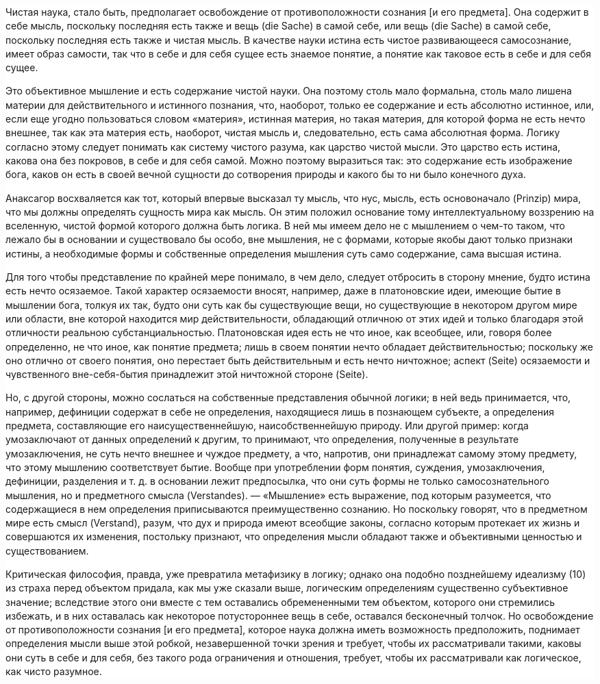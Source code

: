 Чистая наука, стало быть, предполагает освобождение от противоположности сознания [и его предмета]. Она содержит в себе мысль, поскольку последняя есть также и вещь (die Sache) в самой себе, или вещь (die Sache) в самой себе, поскольку последняя есть также и чистая мысль. В качестве науки истина есть чистое развивающееся самосознание, имеет образ самости, так что в себе и для себя сущее есть знаемое понятие, а понятие как таковое есть в себе и для себя сущее.

Это объективное мышление и есть содержание чистой науки. Она поэтому столь мало формальна, столь мало лишена материи для действительного и истинного познания, что, наоборот, только ее содержание и есть абсолютно истинное, или, если еще угодно пользоваться словом «материя», истинная материя, но такая материя, для которой форма не есть нечто внешнее, так как эта материя есть, наоборот, чистая мысль и, следовательно, есть сама абсолютная форма. Логику согласно этому следует понимать как систему чистого разума, как царство чистой мысли. Это царство есть истина, какова она без покровов, в себе и для себя самой. Можно поэтому выразиться так: это содержание есть изображение бога, каков он есть в своей вечной сущности до сотворения природы и какого бы то ни было конечного духа.

Анаксагор восхваляется как тот, который впервые высказал ту мысль, что нус, мысль, есть основоначало (Prinzip) мира, что мы должны определять сущность мира как мысль. Он этим положил основание тому интеллектуальному воззрению на вселенную, чистой формой которого должна быть логика. В ней мы имеем дело не с мышлением о чем-то таком, что лежало бы в основании и существовало бы особо, вне мышления, не с формами, которые якобы дают только признаки истины, а необходимые формы и собственные определения мышления суть само содержание, сама высшая истина.

Для того чтобы представление по крайней мере понимало, в чем дело, следует отбросить в сторону мнение, будто истина есть нечто осязаемое. Такой характер осязаемости вносят, например, даже в платоновские идеи, имеющие бытие в мышлении бога, толкуя их так, будто они суть как бы существующие вещи, но существующие в некотором другом мире или области, вне которой находится мир действительности, обладающий отличною от этих идей и только благодаря этой отличности реальною субстанциальностью. Платоновская идея есть не что иное, как всеобщее, или, говоря более определенно, не что иное, как понятие предмета; лишь в своем понятии нечто обладает действительностью; поскольку же оно отлично от своего понятия, оно перестает быть действительным и есть нечто ничтожное; аспект (Seite) осязаемости и чувственного вне-себя-бытия принадлежит этой ничтожной стороне (Seite).

Но, с другой стороны, можно сослаться на собственные представления обычной логики; в ней ведь принимается, что, например, дефиниции содержат в себе не определения, находящиеся лишь в познающем субъекте, а определения предмета, составляющие его наисущественнейшую, наисобственнейшую природу. Или другой пример: когда умозаключают от данных определений к другим, то принимают, что определения, полученные в результате умозаключения, не суть нечто внешнее и чуждое предмету, а что, напротив, они принадлежат самому этому предмету, что этому мышлению соответствует бытие. Вообще при употреблении форм понятия, суждения, умозаключения, дефиниции, разделения и т. д. в основании лежит предпосылка, что они суть формы не только самосознательного мышления, но и предметного смысла (Verstandes). — «Мышление» есть выражение, под которым разумеется, что содержащиеся в нем определения приписываются преимущественно сознанию. Но поскольку говорят, что в предметном мире есть смысл (Verstand), разум, что дух и природа имеют всеобщие законы, согласно которым протекает их жизнь и совершаются их изменения, постольку признают, что определения мысли обладают также и объективными ценностью и существованием.

Критическая философия, правда, уже превратила метафизику в логику; однако она подобно позднейшему идеализму (10) из страха перед объектом придала, как мы уже сказали выше, логическим определениям существенно субъективное значение; вследствие этого они вместе с тем оставались обремененными тем объектом, которого они стремились избежать, и в них оставалась как некоторое потустороннее вещь в себе, оставался бесконечный толчок. Но освобождение от противоположности сознания [и его предмета], которое наука должна иметь возможность предположить, поднимает определения мысли выше этой робкой, незавершенной точки зрения и требует, чтобы их рассматривали такими, каковы они суть в себе и для себя, без такого рода ограничения и отношения, требует, чтобы их рассматривали как логическое, как чисто разумное.

